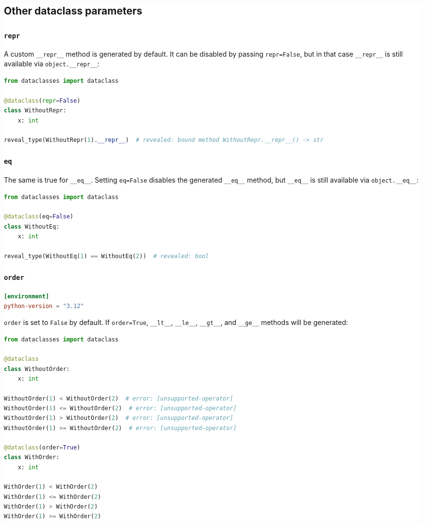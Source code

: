 ## Other dataclass parameters

### `repr`

A custom `__repr__` method is generated by default. It can be disabled by passing `repr=False`, but
in that case `__repr__` is still available via `object.__repr__`:

```py
from dataclasses import dataclass

@dataclass(repr=False)
class WithoutRepr:
    x: int

reveal_type(WithoutRepr(1).__repr__)  # revealed: bound method WithoutRepr.__repr__() -> str
```

### `eq`

The same is true for `__eq__`. Setting `eq=False` disables the generated `__eq__` method, but
`__eq__` is still available via `object.__eq__`:

```py
from dataclasses import dataclass

@dataclass(eq=False)
class WithoutEq:
    x: int

reveal_type(WithoutEq(1) == WithoutEq(2))  # revealed: bool
```

### `order`

```toml
[environment]
python-version = "3.12"
```

`order` is set to `False` by default. If `order=True`, `__lt__`, `__le__`, `__gt__`, and `__ge__`
methods will be generated:

```py
from dataclasses import dataclass

@dataclass
class WithoutOrder:
    x: int

WithoutOrder(1) < WithoutOrder(2)  # error: [unsupported-operator]
WithoutOrder(1) <= WithoutOrder(2)  # error: [unsupported-operator]
WithoutOrder(1) > WithoutOrder(2)  # error: [unsupported-operator]
WithoutOrder(1) >= WithoutOrder(2)  # error: [unsupported-operator]

@dataclass(order=True)
class WithOrder:
    x: int

WithOrder(1) < WithOrder(2)
WithOrder(1) <= WithOrder(2)
WithOrder(1) > WithOrder(2)
WithOrder(1) >= WithOrder(2)
```
